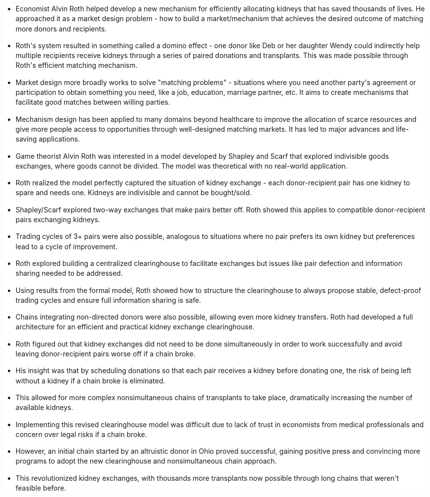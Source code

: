 - Economist Alvin Roth helped develop a new mechanism for efficiently allocating kidneys that has saved thousands of lives. He approached it as a market design problem - how to build a market/mechanism that achieves the desired outcome of matching more donors and recipients. 

- Roth's system resulted in something called a domino effect - one donor like Deb or her daughter Wendy could indirectly help multiple recipients receive kidneys through a series of paired donations and transplants. This was made possible through Roth's efficient matching mechanism.

- Market design more broadly works to solve "matching problems" - situations where you need another party's agreement or participation to obtain something you need, like a job, education, marriage partner, etc. It aims to create mechanisms that facilitate good matches between willing parties.

- Mechanism design has been applied to many domains beyond healthcare to improve the allocation of scarce resources and give more people access to opportunities through well-designed matching markets. It has led to major advances and life-saving applications.

 

- Game theorist Alvin Roth was interested in a model developed by Shapley and Scarf that explored indivisible goods exchanges, where goods cannot be divided. The model was theoretical with no real-world application. 

- Roth realized the model perfectly captured the situation of kidney exchange - each donor-recipient pair has one kidney to spare and needs one. Kidneys are indivisible and cannot be bought/sold.

- Shapley/Scarf explored two-way exchanges that make pairs better off. Roth showed this applies to compatible donor-recipient pairs exchanging kidneys. 

- Trading cycles of 3+ pairs were also possible, analogous to situations where no pair prefers its own kidney but preferences lead to a cycle of improvement. 

- Roth explored building a centralized clearinghouse to facilitate exchanges but issues like pair defection and information sharing needed to be addressed.

- Using results from the formal model, Roth showed how to structure the clearinghouse to always propose stable, defect-proof trading cycles and ensure full information sharing is safe.

- Chains integrating non-directed donors were also possible, allowing even more kidney transfers. Roth had developed a full architecture for an efficient and practical kidney exchange clearinghouse.

 

- Roth figured out that kidney exchanges did not need to be done simultaneously in order to work successfully and avoid leaving donor-recipient pairs worse off if a chain broke. 

- His insight was that by scheduling donations so that each pair receives a kidney before donating one, the risk of being left without a kidney if a chain broke is eliminated. 

- This allowed for more complex nonsimultaneous chains of transplants to take place, dramatically increasing the number of available kidneys. 

- Implementing this revised clearinghouse model was difficult due to lack of trust in economists from medical professionals and concern over legal risks if a chain broke. 

- However, an initial chain started by an altruistic donor in Ohio proved successful, gaining positive press and convincing more programs to adopt the new clearinghouse and nonsimultaneous chain approach. 

- This revolutionized kidney exchanges, with thousands more transplants now possible through long chains that weren't feasible before. 
